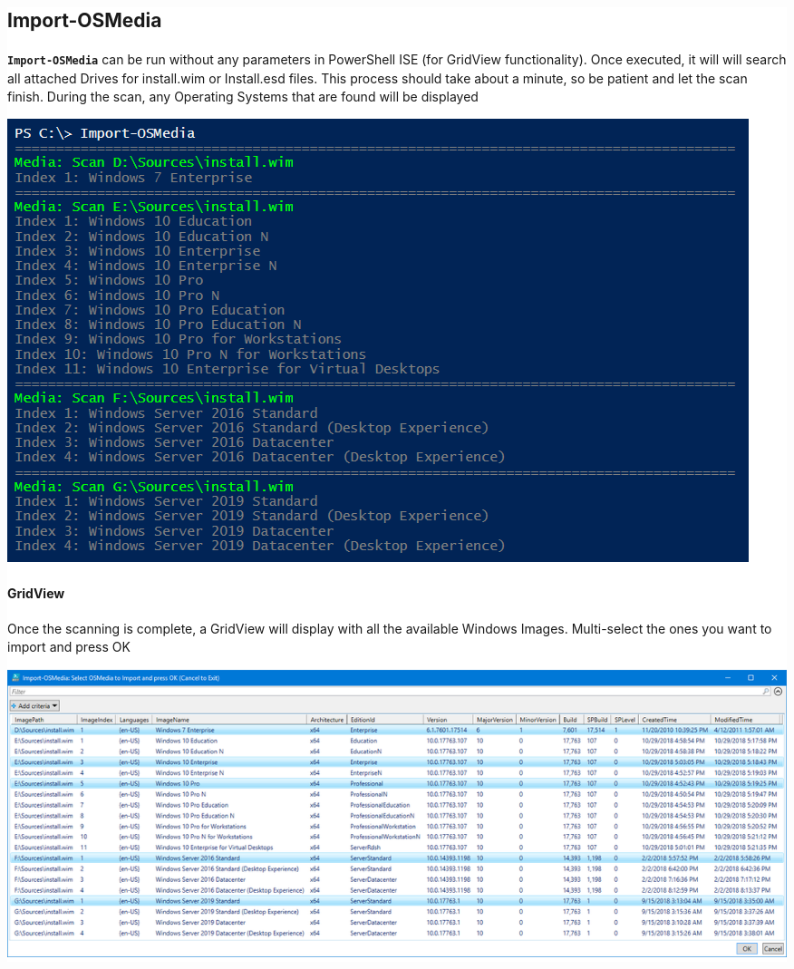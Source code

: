 ## Import-OSMedia

**`Import-OSMedia`** can be run without any parameters in PowerShell ISE \(for GridView functionality\).  Once executed, it will will search all attached Drives for install.wim or Install.esd files.  This process should take about a minute, so be patient and let the scan finish.  During the scan, any Operating Systems that are found will be displayed

![](../../../../.gitbook/assets/2018-12-31_0-21-37.png)

#### GridView

Once the scanning is complete, a GridView will display with all the available Windows Images. Multi-select the ones you want to import and press OK

![](../../../../.gitbook/assets/2018-12-31_0-23-26.png)
